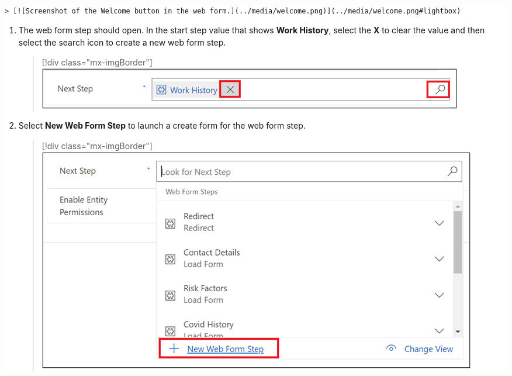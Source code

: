 	> [![Screenshot of the Welcome button in the web form.](../media/welcome.png)](../media/welcome.png#lightbox)

1. The web form step should open. In the start step value that shows **Work History**, select the **X** to clear the value and then select the search icon to create a new web form step.

	> [!div class="mx-imgBorder"]
	> [![Screenshot of the clear Work History step.](../media/clear-work-history.png)](../media/clear-work-history.png#lightbox)

1. Select **New Web Form Step** to launch a create form for the web form step.

	> [!div class="mx-imgBorder"]
	> [![Screenshot of the New Web Form Step button.](../media/new-web-form-step.png)](../media/new-web-form-step.png#lightbox)
